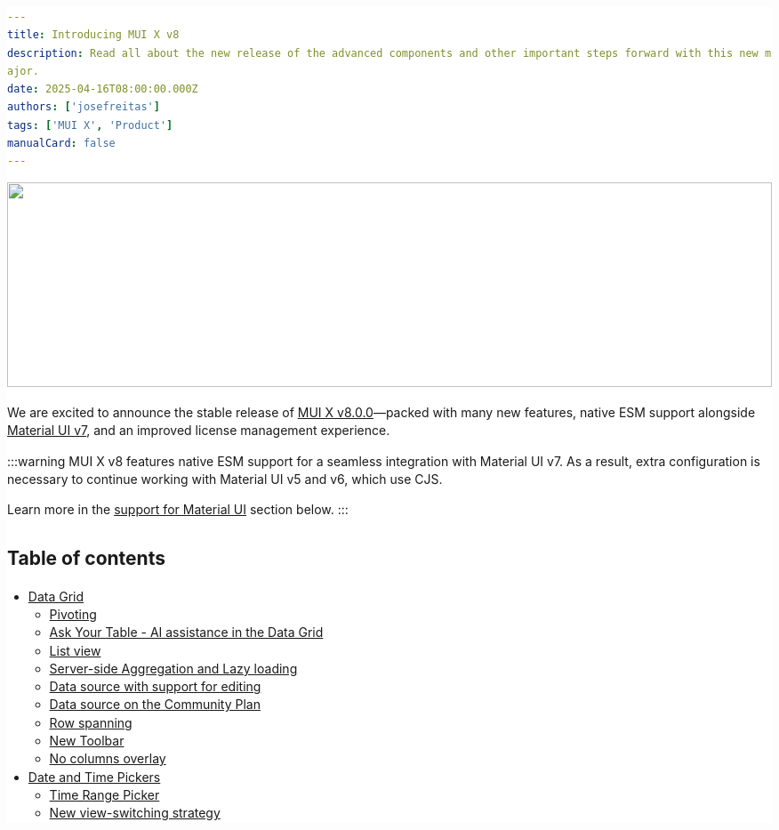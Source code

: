 ```yaml
---
title: Introducing MUI X v8
description: Read all about the new release of the advanced components and other important steps forward with this new major.
date: 2025-04-16T08:00:00.000Z
authors: ['josefreitas']
tags: ['MUI X', 'Product']
manualCard: false
---
```


<style>
  #blog-responsive-image {
    height: 230px;
    @media (max-width: 600px) {
      height: 167px;
    }
  }
</style>

<a href="https://github.com/mui/mui-x/releases/tag/v8.0.0">
  <img
    id="blog-responsive-image"
    src="/static/blog/mui-x-v8/intro.png"
    alt=""
    height="2400"
    width="800"
    style="width: 100%; object-fit: cover; object-position: center; border: 0px;"
  />
</a>

We are excited to announce the stable release of [MUI X v8.0.0](https://github.com/mui/mui-x/releases/tag/v8.0.0)—packed with many new features, native ESM support alongside [Material UI v7](/blog/material-ui-v7-is-here/), and an improved license management experience.

:::warning
MUI X v8 features native ESM support for a seamless integration with Material UI v7.
As a result, extra configuration is necessary to continue working with Material UI v5 and v6, which use CJS.

Learn more in the [support for Material UI](#support-for-material-ui) section below.
:::

## Table of contents

- [Data Grid](#data-grid)
  - [Pivoting](#pivoting)[<span class="plan-premium"></span>](/x/introduction/licensing/#premium-plan 'Premium plan')
  - [Ask Your Table - AI assistance in the Data Grid](#ask-your-table-ai-assistance-in-the-data-grid)[<span class="plan-premium"></span>](/x/introduction/licensing/#premium-plan 'Premium plan')
  - [List view](#list-view)[<span class="plan-pro"></span>](/x/introduction/licensing/#pro-plan 'Pro plan')
  - [Server-side Aggregation <span class="plan-premium"></span> and Lazy loading](#server-side-aggregation-and-lazy-loading) <a href="/x/introduction/licensing/#pro-plan" title="Pro plan"><span class="plan-pro"></span></a>
  - [Data source with support for editing](#data-source-with-support-for-editing)
  - [Data source on the Community Plan](#data-source-on-the-community-plan)
  - [Row spanning](#row-spanning)
  - [New Toolbar](#new-toolbar)
  - [No columns overlay](#no-columns-overlay)
- [Date and Time Pickers](#date-and-time-pickers)
  - [Time Range Picker](#time-range-picker)[<span class="plan-pro"></span>](/x/introduction/licensing/#pro-plan 'Pro plan')
  - [New view-switching strategy](#new-view-switching-strategy)